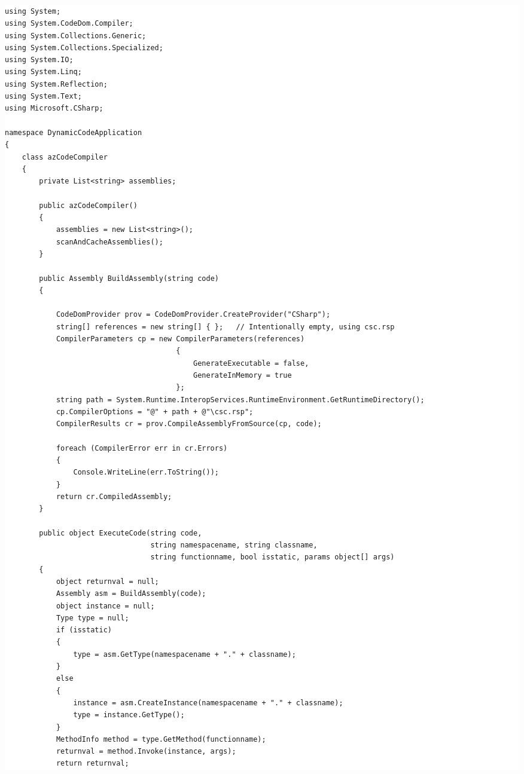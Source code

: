 ```
using System;
using System.CodeDom.Compiler;
using System.Collections.Generic;
using System.Collections.Specialized;
using System.IO;
using System.Linq;
using System.Reflection;
using System.Text;
using Microsoft.CSharp;

namespace DynamicCodeApplication
{
    class azCodeCompiler
    {
        private List<string> assemblies;

        public azCodeCompiler()
        {
            assemblies = new List<string>();
            scanAndCacheAssemblies();
        }

        public Assembly BuildAssembly(string code)
        {

            CodeDomProvider prov = CodeDomProvider.CreateProvider("CSharp");
            string[] references = new string[] { };   // Intentionally empty, using csc.rsp
            CompilerParameters cp = new CompilerParameters(references)
                                        {
                                            GenerateExecutable = false,
                                            GenerateInMemory = true
                                        };
            string path = System.Runtime.InteropServices.RuntimeEnvironment.GetRuntimeDirectory();
            cp.CompilerOptions = "@" + path + @"\csc.rsp";
            CompilerResults cr = prov.CompileAssemblyFromSource(cp, code);

            foreach (CompilerError err in cr.Errors)
            {
                Console.WriteLine(err.ToString());
            }
            return cr.CompiledAssembly;
        }

        public object ExecuteCode(string code,
                                  string namespacename, string classname,
                                  string functionname, bool isstatic, params object[] args)
        {
            object returnval = null;
            Assembly asm = BuildAssembly(code);
            object instance = null;
            Type type = null;
            if (isstatic)
            {
                type = asm.GetType(namespacename + "." + classname);
            }
            else
            {
                instance = asm.CreateInstance(namespacename + "." + classname);
                type = instance.GetType();
            }
            MethodInfo method = type.GetMethod(functionname);
            returnval = method.Invoke(instance, args);
            return returnval;
```